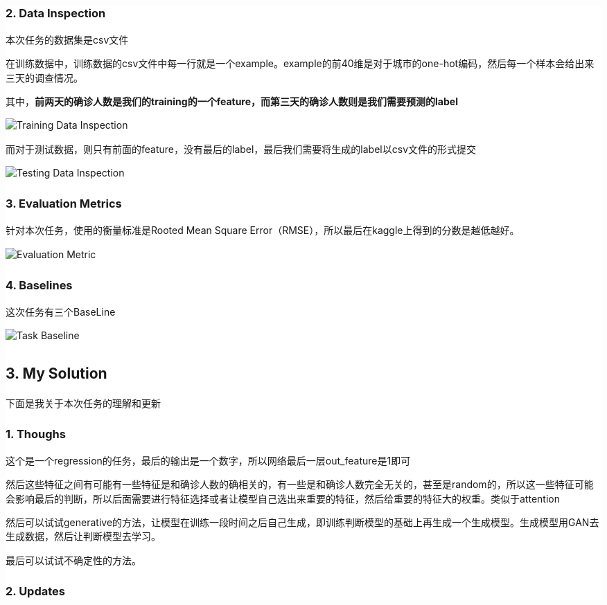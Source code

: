 



### 2. Data Inspection

本次任务的数据集是csv文件

在训练数据中，训练数据的csv文件中每一行就是一个example。example的前40维是对于城市的one-hot编码，然后每一个样本会给出来三天的调查情况。

其中，**前两天的确诊人数是我们的training的一个feature，而第三天的确诊人数则是我们需要预测的label**

![Training Data Inspection](https://jack-1307599355.cos.ap-shanghai.myqcloud.com/img/image-20211207151633099.png)



而对于测试数据，则只有前面的feature，没有最后的label，最后我们需要将生成的label以csv文件的形式提交

![Testing Data Inspection](https://jack-1307599355.cos.ap-shanghai.myqcloud.com/img/image-20211211164704231.png)





### 3. Evaluation Metrics

针对本次任务，使用的衡量标准是Rooted Mean Square Error（RMSE），所以最后在kaggle上得到的分数是越低越好。

![Evaluation Metric](https://jack-1307599355.cos.ap-shanghai.myqcloud.com/img/image-20211207152032106.png)



### 4. Baselines

这次任务有三个BaseLine

![Task Baseline](https://jack-1307599355.cos.ap-shanghai.myqcloud.com/img/image-20211207151811659.png)







## 3. My Solution

下面是我关于本次任务的理解和更新



### 1. Thoughs

这个是一个regression的任务，最后的输出是一个数字，所以网络最后一层out_feature是1即可

然后这些特征之间有可能有一些特征是和确诊人数的确相关的，有一些是和确诊人数完全无关的，甚至是random的，所以这一些特征可能会影响最后的判断，所以后面需要进行特征选择或者让模型自己选出来重要的特征，然后给重要的特征大的权重。类似于attention

然后可以试试generative的方法，让模型在训练一段时间之后自己生成，即训练判断模型的基础上再生成一个生成模型。生成模型用GAN去生成数据，然后让判断模型去学习。

最后可以试试不确定性的方法。



### 2. Updates
